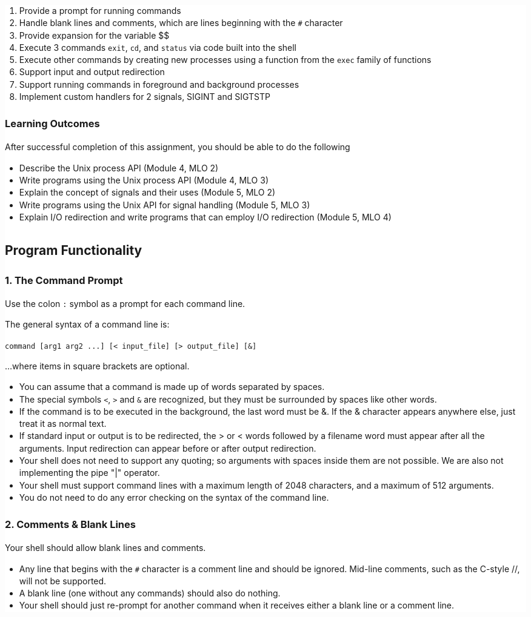 1. Provide a prompt for running commands
2. Handle blank lines and comments, which are lines beginning with the `#` character
3. Provide expansion for the variable $$
4. Execute 3 commands `exit`, `cd`, and `status` via code built into the shell
5. Execute other commands by creating new processes using a function from the `exec` family of functions
6. Support input and output redirection
7. Support running commands in foreground and background processes
8. Implement custom handlers for 2 signals, SIGINT and SIGTSTP

### Learning Outcomes

After successful completion of this assignment, you should be able to do the following

- Describe the Unix process API (Module 4, MLO 2)
- Write programs using the Unix process API (Module 4, MLO 3)
- Explain the concept of signals and their uses (Module 5, MLO 2)
- Write programs using the Unix API for signal handling (Module 5, MLO 3)
- Explain I/O redirection and write programs that can employ I/O redirection (Module 5, MLO 4)

## Program Functionality

### 1. The Command Prompt

Use the colon `:` symbol as a prompt for each command line.

The general syntax of a command line is:

```txt
command [arg1 arg2 ...] [< input_file] [> output_file] [&]
```

…where items in square brackets are optional.

- You can assume that a command is made up of words separated by spaces.
- The special symbols `<`, `>` and `&` are recognized, but they must be surrounded by spaces like other words.
- If the command is to be executed in the background, the last word must be &. If the & character appears anywhere else, just treat it as normal text.
- If standard input or output is to be redirected, the > or < words followed by a filename word must appear after all the arguments. Input redirection can appear before or after output redirection.
- Your shell does not need to support any quoting; so arguments with spaces inside them are not possible. We are also not implementing the pipe "|" operator.
- Your shell must support command lines with a maximum length of 2048 characters, and a maximum of 512 arguments.
- You do not need to do any error checking on the syntax of the command line.

### 2. Comments & Blank Lines

Your shell should allow blank lines and comments.

- Any line that begins with the `#` character is a comment line and should be ignored. Mid-line comments, such as the C-style //, will not be supported.
- A blank line (one without any commands) should also do nothing.
- Your shell should just re-prompt for another command when it receives either a blank line or a comment line.
